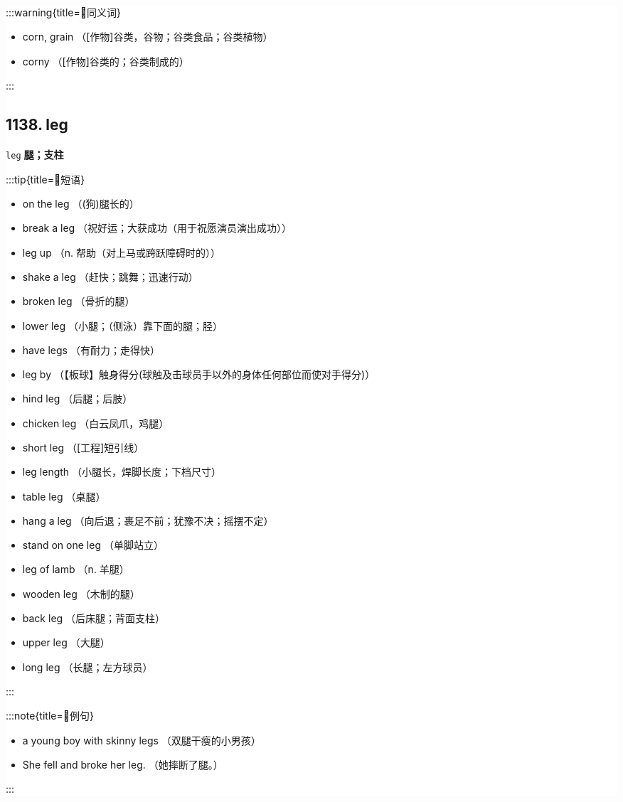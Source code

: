:::warning{title=🤔同义词}

- corn, grain （[作物]谷类，谷物；谷类食品；谷类植物）

- corny （[作物]谷类的；谷类制成的）

:::


## 1138. leg

`leɡ`  **腿；支柱**

:::tip{title=🤩短语}

- on the leg （(狗)腿长的）

- break a leg （祝好运；大获成功（用于祝愿演员演出成功））

- leg up （n. 帮助（对上马或跨跃障碍时的））

- shake a leg （赶快；跳舞；迅速行动）

- broken leg （骨折的腿）

- lower leg （小腿；（侧泳）靠下面的腿；胫）

- have legs （有耐力；走得快）

- leg by （【板球】触身得分(球触及击球员手以外的身体任何部位而使对手得分)）

- hind leg （后腿；后肢）

- chicken leg （白云凤爪，鸡腿）

- short leg （[工程]短引线）

- leg length （小腿长，焊脚长度；下档尺寸）

- table leg （桌腿）

- hang a leg （向后退；裹足不前；犹豫不决；摇摆不定）

- stand on one leg （单脚站立）

- leg of lamb （n. 羊腿）

- wooden leg （木制的腿）

- back leg （后床腿；背面支柱）

- upper leg （大腿）

- long leg （长腿；左方球员）

:::

:::note{title=🎤例句}

- a young boy with skinny legs （双腿干瘦的小男孩）

- She fell and broke her leg. （她摔断了腿。）

:::
